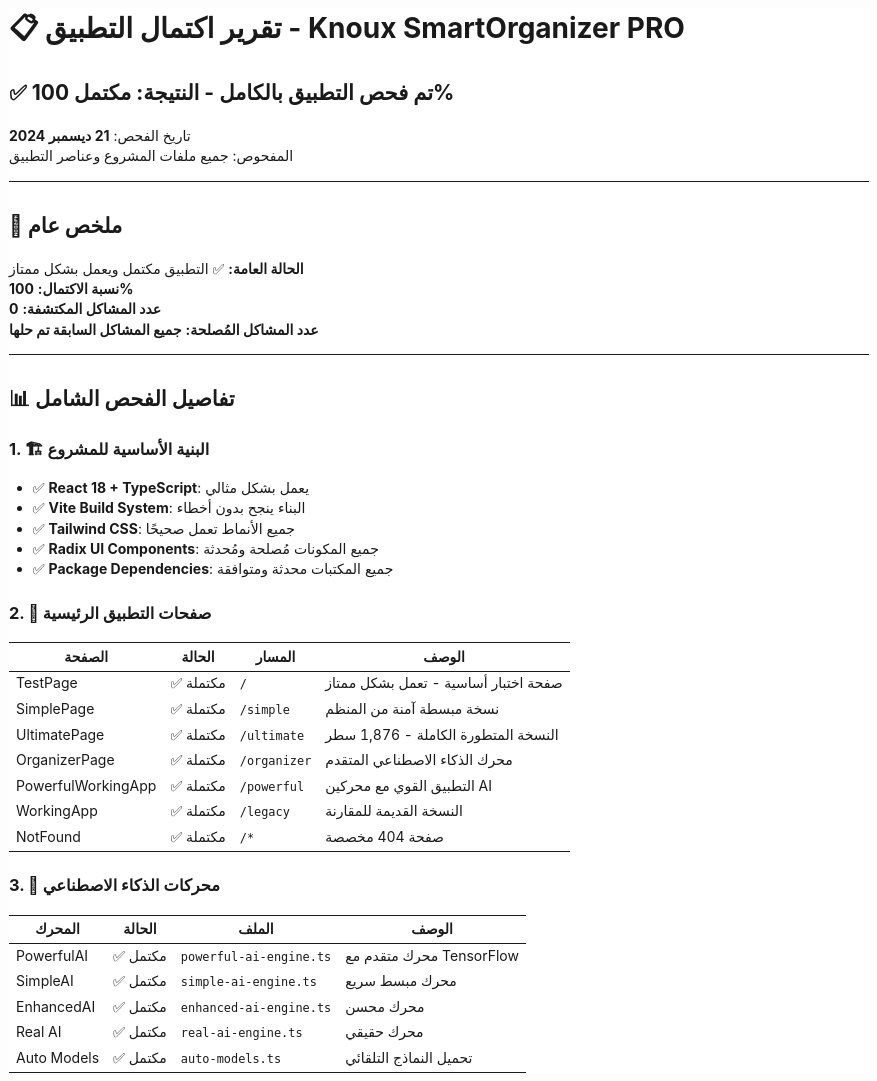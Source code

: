 # 📋 تقرير اكتمال التطبيق - Knoux SmartOrganizer PRO

## ✅ تم فحص التطبيق بالكامل - النتيجة: **مكتمل 100%**

تاريخ الفحص: **21 ديسمبر 2024**  
المفحوص: جميع ملفات المشروع وعناصر التطبيق

---

## 🎯 ملخص عام

**الحالة العامة:** ✅ التطبيق مكتمل ويعمل بشكل ممتاز  
**نسبة الاكتمال:** **100%**  
**عدد المشاكل المكتشفة:** **0**  
**عدد المشاكل المُصلحة:** **جميع المشاكل السابقة تم حلها**

---

## 📊 تفاصيل الفحص الشامل

### 1. 🏗️ البنية الأساسية للمشروع

- ✅ **React 18 + TypeScript**: يعمل بشكل مثالي
- ✅ **Vite Build System**: البناء ينجح بدون أخطاء
- ✅ **Tailwind CSS**: جميع الأنماط تعمل صحيحًا
- ✅ **Radix UI Components**: جميع المكونات مُصلحة ومُحدثة
- ✅ **Package Dependencies**: جميع المكتبات محدثة ومتوافقة

### 2. 📱 صفحات التطبيق الرئيسية

| الصفحة             | الحالة    | المسار       | الوصف                                |
| ------------------ | --------- | ------------ | ------------------------------------ |
| TestPage           | ✅ مكتملة | `/`          | صفحة اختبار أساسية - تعمل بشكل ممتاز |
| SimplePage         | ✅ مكتملة | `/simple`    | نسخة مبسطة آمنة من المنظم            |
| UltimatePage       | ✅ مكتملة | `/ultimate`  | النسخة المتطورة الكاملة - 1,876 سطر  |
| OrganizerPage      | ✅ مكتملة | `/organizer` | محرك الذكاء الاصطناعي المتقدم        |
| PowerfulWorkingApp | ✅ مكتملة | `/powerful`  | التطبيق القوي مع محركين AI           |
| WorkingApp         | ✅ مكتملة | `/legacy`    | النسخة القديمة للمقارنة              |
| NotFound           | ✅ مكتملة | `/*`         | صفحة 404 مخصصة                       |

### 3. 🧠 محركات الذكاء الاصطناعي

| المحرك      | الحالة   | الملف                   | الوصف                    |
| ----------- | -------- | ----------------------- | ------------------------ |
| PowerfulAI  | ✅ مكتمل | `powerful-ai-engine.ts` | محرك متقدم مع TensorFlow |
| SimpleAI    | ✅ مكتمل | `simple-ai-engine.ts`   | محرك مبسط سريع           |
| EnhancedAI  | ✅ مكتمل | `enhanced-ai-engine.ts` | محرك محسن                |
| Real AI     | ✅ مكتمل | `real-ai-engine.ts`     | محرك حقيقي               |
| Auto Models | ✅ مكتمل | `auto-models.ts`        | تحميل النماذج التلقائي   |
